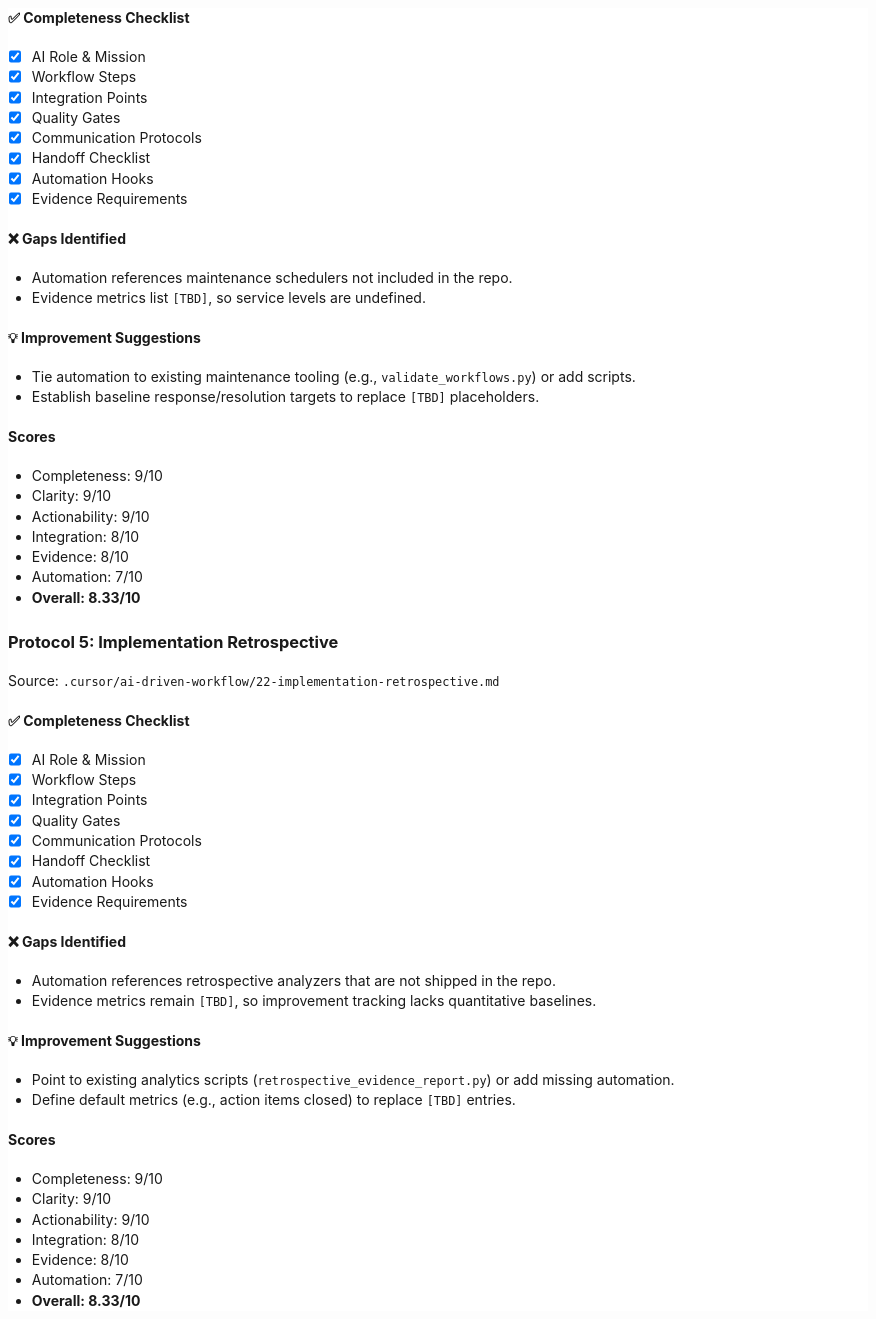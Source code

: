 #### ✅ Completeness Checklist
- [x] AI Role & Mission
- [x] Workflow Steps
- [x] Integration Points
- [x] Quality Gates
- [x] Communication Protocols
- [x] Handoff Checklist
- [x] Automation Hooks
- [x] Evidence Requirements

#### ❌ Gaps Identified
- Automation references maintenance schedulers not included in the repo.
- Evidence metrics list `[TBD]`, so service levels are undefined.

#### 💡 Improvement Suggestions
- Tie automation to existing maintenance tooling (e.g., `validate_workflows.py`) or add scripts.
- Establish baseline response/resolution targets to replace `[TBD]` placeholders.

#### Scores
- Completeness: 9/10
- Clarity: 9/10
- Actionability: 9/10
- Integration: 8/10
- Evidence: 8/10
- Automation: 7/10
- **Overall: 8.33/10**

### Protocol 5: Implementation Retrospective
Source: `.cursor/ai-driven-workflow/22-implementation-retrospective.md`

#### ✅ Completeness Checklist
- [x] AI Role & Mission
- [x] Workflow Steps
- [x] Integration Points
- [x] Quality Gates
- [x] Communication Protocols
- [x] Handoff Checklist
- [x] Automation Hooks
- [x] Evidence Requirements

#### ❌ Gaps Identified
- Automation references retrospective analyzers that are not shipped in the repo.
- Evidence metrics remain `[TBD]`, so improvement tracking lacks quantitative baselines.

#### 💡 Improvement Suggestions
- Point to existing analytics scripts (`retrospective_evidence_report.py`) or add missing automation.
- Define default metrics (e.g., action items closed) to replace `[TBD]` entries.

#### Scores
- Completeness: 9/10
- Clarity: 9/10
- Actionability: 9/10
- Integration: 8/10
- Evidence: 8/10
- Automation: 7/10
- **Overall: 8.33/10**
